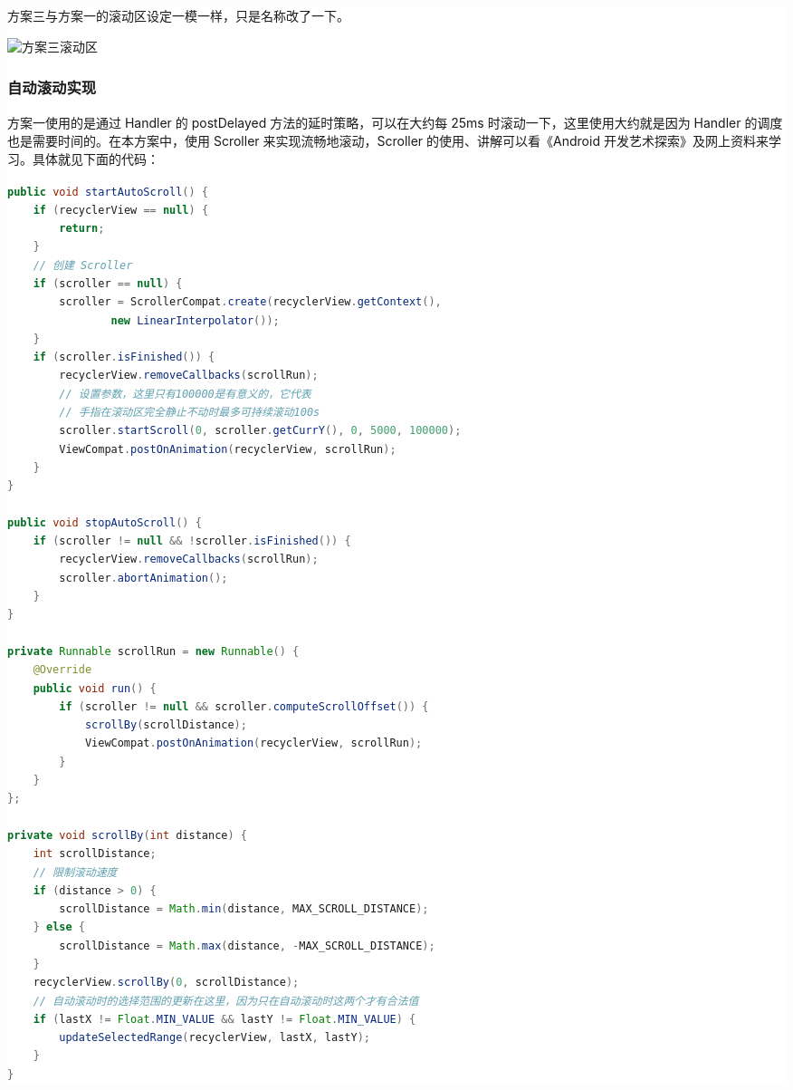方案三与方案一的滚动区设定一模一样，只是名称改了一下。

![方案三滚动区](https://raw.githubusercontent.com/Mupceet/article-piture/master/drag-area-option-three.png)

### 自动滚动实现

方案一使用的是通过 Handler 的 postDelayed 方法的延时策略，可以在大约每 25ms 时滚动一下，这里使用大约就是因为 Handler 的调度也是需要时间的。在本方案中，使用 Scroller 来实现流畅地滚动，Scroller 的使用、讲解可以看《Android 开发艺术探索》及网上资料来学习。具体就见下面的代码：

```Java
public void startAutoScroll() {
    if (recyclerView == null) {
        return;
    }
    // 创建 Scroller
    if (scroller == null) {
        scroller = ScrollerCompat.create(recyclerView.getContext(),
                new LinearInterpolator());
    }
    if (scroller.isFinished()) {
        recyclerView.removeCallbacks(scrollRun);
        // 设置参数，这里只有100000是有意义的，它代表
        // 手指在滚动区完全静止不动时最多可持续滚动100s
        scroller.startScroll(0, scroller.getCurrY(), 0, 5000, 100000);
        ViewCompat.postOnAnimation(recyclerView, scrollRun);
    }
}

public void stopAutoScroll() {
    if (scroller != null && !scroller.isFinished()) {
        recyclerView.removeCallbacks(scrollRun);
        scroller.abortAnimation();
    }
}

private Runnable scrollRun = new Runnable() {
    @Override
    public void run() {
        if (scroller != null && scroller.computeScrollOffset()) {
            scrollBy(scrollDistance);
            ViewCompat.postOnAnimation(recyclerView, scrollRun);
        }
    }
};

private void scrollBy(int distance) {
    int scrollDistance;
    // 限制滚动速度
    if (distance > 0) {
        scrollDistance = Math.min(distance, MAX_SCROLL_DISTANCE);
    } else {
        scrollDistance = Math.max(distance, -MAX_SCROLL_DISTANCE);
    }
    recyclerView.scrollBy(0, scrollDistance);
    // 自动滚动时的选择范围的更新在这里，因为只在自动滚动时这两个才有合法值
    if (lastX != Float.MIN_VALUE && lastY != Float.MIN_VALUE) {
        updateSelectedRange(recyclerView, lastX, lastY);
    }
}
```

